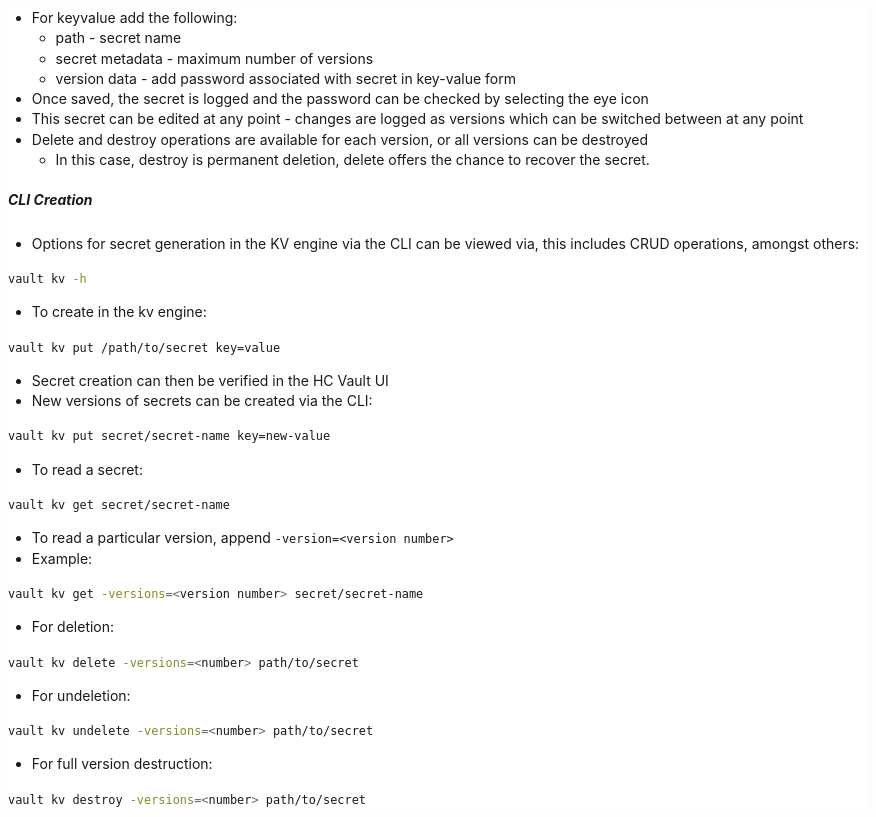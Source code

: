 - For keyvalue add the following:
  - path - secret name
  - secret metadata - maximum number of versions
  - version data - add password associated with secret in key-value form
- Once saved, the secret is logged and the password can be checked by selecting the eye icon
- This secret can be edited at any point - changes are logged as versions which can be switched between at any point
- Delete and destroy operations are available for each version, or all versions can be destroyed
  - In this case, destroy is permanent deletion, delete offers the chance to recover the secret.

##### CLI Creation

- Options for secret generation in the KV engine via the CLI can be viewed via, this includes CRUD operations, amongst others:

```bash
vault kv -h
```

- To create in the kv engine:

```bash
vault kv put /path/to/secret key=value
```

- Secret creation  can then be verified in the HC Vault UI
- New versions of secrets can be created via the CLI:

```bash
vault kv put secret/secret-name key=new-value
```

- To read a secret:

```bash
vault kv get secret/secret-name
```

- To read a particular version,  append `-version=<version number>`
- Example:

```bash
vault kv get -versions=<version number> secret/secret-name
```

- For deletion:

```bash
vault kv delete -versions=<number> path/to/secret
```

- For undeletion:

```bash
vault kv undelete -versions=<number> path/to/secret
```

- For full version destruction:

```bash
vault kv destroy -versions=<number> path/to/secret
```
